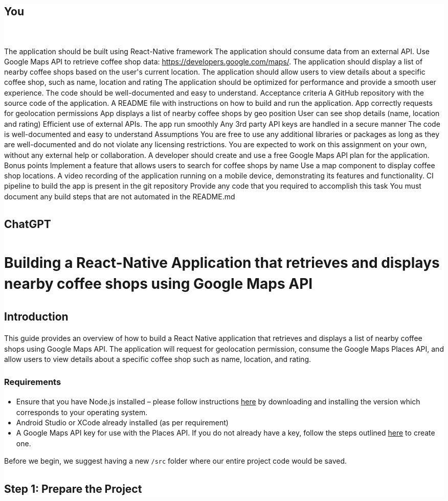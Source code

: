 You
---

 

The application should be built using React-Native framework The application should consume data from an external API. Use Google Maps API to retrieve coffee shop data: https://developers.google.com/maps/. The application should display a list of nearby coffee shops based on the user's current location. The application should allow users to view details about a specific coffee shop, such as name, location and rating The application should be optimized for performance and provide a smooth user experience. The code should be well-documented and easy to understand. Acceptance criteria A GitHub repository with the source code of the application. A README file with instructions on how to build and run the application. App correctly requests for geolocation permissions App displays a list of nearby coffee shops by geo position User can see shop details (name, location and rating) Efficient use of external APIs. The app run smoothly Any 3rd party API keys are handled in a secure manner The code is well-documented and easy to understand Assumptions You are free to use any additional libraries or packages as long as they are well-documented and do not violate any licensing restrictions. You are expected to work on this assignment on your own, without any external help or collaboration. A developer should create and use a free Google Maps API plan for the application. Bonus points Implement a feature that allows users to search for coffee shops by name Use a map component to display coffee shop locations. A video recording of the application running on a mobile device, demonstrating its features and functionality. CI pipeline to build the app is present in the git repository Provide any code that you required to accomplish this task You must document any build steps that are not automated in the README.md

ChatGPT
-------

Building a React-Native Application that retrieves and displays nearby coffee shops using Google Maps API
=========================================================================================================

Introduction
------------

This guide provides an overview of how to build a React Native application that retrieves and displays a list of nearby coffee shops using Google Maps API. The application will request for geolocation permission, consume the Google Maps Places API, and allow users to view details about a specific coffee shop such as name, location, and rating.

### Requirements

*   Ensure that you have Node.js installed – please follow instructions [here](https://nodejs.org/en/download/) by downloading and installing the version which corresponds to your operating system.
*   Android Studio or XCode already installed (as per requirement)
*   A Google Maps API key for use with the Places API. If you do not already have a key, follow the steps outlined [here](https://developers.google.com/maps/gmp-get-started#create-project) to create one.

Before we begin, we suggest having a new `/src` folder where our entire project code would be saved.

Step 1: Prepare the Project
---------------------------
